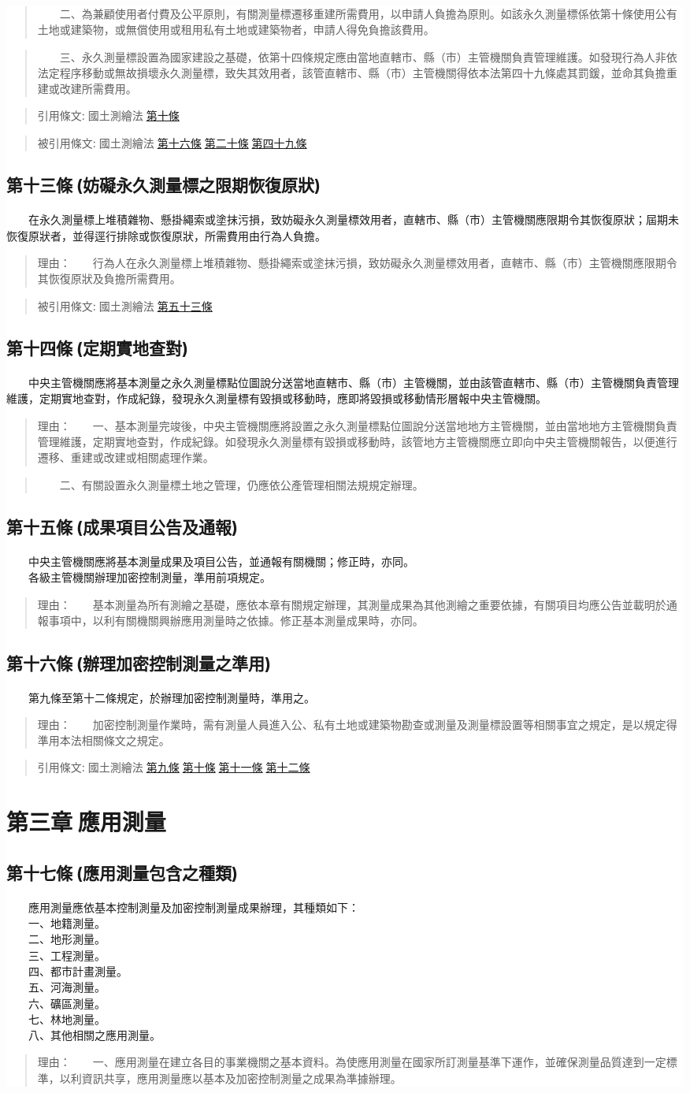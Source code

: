 > 　　二、為兼顧使用者付費及公平原則，有關測量標遷移重建所需費用，以申請人負擔為原則。如該永久測量標係依第十條使用公有土地或建築物，或無償使用或租用私有土地或建築物者，申請人得免負擔該費用。

> 　　三、永久測量標設置為國家建設之基礎，依第十四條規定應由當地直轄市、縣（市）主管機關負責管理維護。如發現行為人非依法定程序移動或無故損壞永久測量標，致失其效用者，該管直轄市、縣（市）主管機關得依本法第四十九條處其罰鍰，並命其負擔重建或改建所需費用。

> 引用條文: 國土測繪法 [第十條](../../環境資源/地政/國土測繪法.md#第十條-永久測量標之設置)

> 被引用條文: 國土測繪法 [第十六條](../../環境資源/地政/國土測繪法.md#第十六條-辦理加密控制測量之準用) [第二十條](../../環境資源/地政/國土測繪法.md#第二十條-辦理應用測量之準用) [第四十九條](../../環境資源/地政/國土測繪法.md#第四十九條-處罰)



第十三條 (妨礙永久測量標之限期恢復原狀)
---------------------------------------
　　在永久測量標上堆積雜物、懸掛繩索或塗抹污損，致妨礙永久測量標效用者，直轄市、縣（市）主管機關應限期令其恢復原狀；屆期未恢復原狀者，並得逕行排除或恢復原狀，所需費用由行為人負擔。  
> 理由：　　行為人在永久測量標上堆積雜物、懸掛繩索或塗抹污損，致妨礙永久測量標效用者，直轄市、縣（市）主管機關應限期令其恢復原狀及負擔所需費用。

> 被引用條文: 國土測繪法 [第五十三條](../../環境資源/地政/國土測繪法.md#第五十三條-處罰)



第十四條 (定期實地查對)
-----------------------
　　中央主管機關應將基本測量之永久測量標點位圖說分送當地直轄市、縣（市）主管機關，並由該管直轄市、縣（市）主管機關負責管理維護，定期實地查對，作成紀錄，發現永久測量標有毀損或移動時，應即將毀損或移動情形層報中央主管機關。  
> 理由：　　一、基本測量完竣後，中央主管機關應將設置之永久測量標點位圖說分送當地地方主管機關，並由當地地方主管機關負責管理維護，定期實地查對，作成紀錄。如發現永久測量標有毀損或移動時，該管地方主管機關應立即向中央主管機關報告，以便進行遷移、重建或改建或相關處理作業。

> 　　二、有關設置永久測量標土地之管理，仍應依公產管理相關法規規定辦理。



第十五條 (成果項目公告及通報)
-----------------------------
　　中央主管機關應將基本測量成果及項目公告，並通報有關機關；修正時，亦同。  
　　各級主管機關辦理加密控制測量，準用前項規定。  
> 理由：　　基本測量為所有測繪之基礎，應依本章有關規定辦理，其測量成果為其他測繪之重要依據，有關項目均應公告並載明於通報事項中，以利有關機關興辦應用測量時之依據。修正基本測量成果時，亦同。



第十六條 (辦理加密控制測量之準用)
---------------------------------
　　第九條至第十二條規定，於辦理加密控制測量時，準用之。  
> 理由：　　加密控制測量作業時，需有測量人員進入公、私有土地或建築物勘查或測量及測量標設置等相關事宜之規定，是以規定得準用本法相關條文之規定。

> 引用條文: 國土測繪法 [第九條](../../環境資源/地政/國土測繪法.md#第九條-測量人員勘查或測量應事先通知) [第十條](../../環境資源/地政/國土測繪法.md#第十條-永久測量標之設置) [第十一條](../../環境資源/地政/國土測繪法.md#第十一條-遷移或拆除地上物之補償) [第十二條](../../環境資源/地政/國土測繪法.md#第十二條-測量標之遷移重建)



第三章  應用測量
================
第十七條 (應用測量包含之種類)
-----------------------------
　　應用測量應依基本控制測量及加密控制測量成果辦理，其種類如下：  
　　一、地籍測量。  
　　二、地形測量。  
　　三、工程測量。  
　　四、都市計畫測量。  
　　五、河海測量。  
　　六、礦區測量。  
　　七、林地測量。  
　　八、其他相關之應用測量。  
> 理由：　　一、應用測量在建立各目的事業機關之基本資料。為使應用測量在國家所訂測量基準下運作，並確保測量品質達到一定標準，以利資訊共享，應用測量應以基本及加密控制測量之成果為準據辦理。
